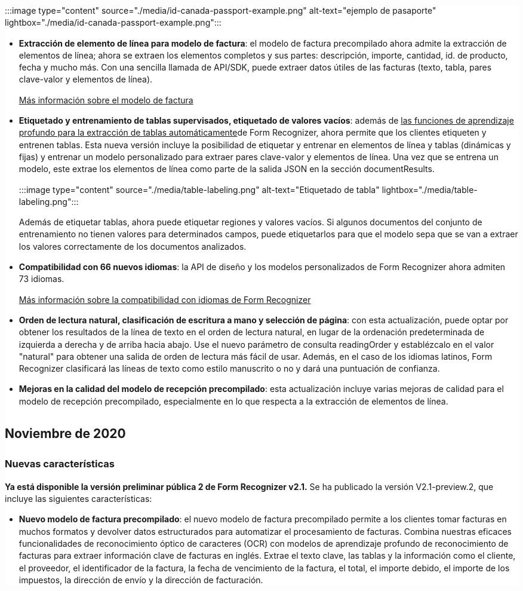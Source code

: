    :::image type="content" source="./media/id-canada-passport-example.png" alt-text="ejemplo de pasaporte" lightbox="./media/id-canada-passport-example.png":::

* **Extracción de elemento de línea para modelo de factura**: el modelo de factura precompilado ahora admite la extracción de elementos de línea; ahora se extraen los elementos completos y sus partes: descripción, importe, cantidad, id. de producto, fecha y mucho más. Con una sencilla llamada de API/SDK, puede extraer datos útiles de las facturas (texto, tabla, pares clave-valor y elementos de línea).

   [Más información sobre el modelo de factura](./concept-invoice.md)

* **Etiquetado y entrenamiento de tablas supervisados, etiquetado de valores vacíos**: además de [las funciones de aprendizaje profundo para la extracción de tablas automáticamente](https://techcommunity.microsoft.com/t5/azure-ai/enhanced-table-extraction-from-documents-with-form-recognizer/ba-p/2058011)de Form Recognizer, ahora permite que los clientes etiqueten y entrenen tablas. Esta nueva versión incluye la posibilidad de etiquetar y entrenar en elementos de línea y tablas (dinámicas y fijas) y entrenar un modelo personalizado para extraer pares clave-valor y elementos de línea. Una vez que se entrena un modelo, este extrae los elementos de línea como parte de la salida JSON en la sección documentResults.

    :::image type="content" source="./media/table-labeling.png" alt-text="Etiquetado de tabla" lightbox="./media/table-labeling.png":::

    Además de etiquetar tablas, ahora puede etiquetar regiones y valores vacíos. Si algunos documentos del conjunto de entrenamiento no tienen valores para determinados campos, puede etiquetarlos para que el modelo sepa que se van a extraer los valores correctamente de los documentos analizados.

* **Compatibilidad con 66 nuevos idiomas**: la API de diseño y los modelos personalizados de Form Recognizer ahora admiten 73 idiomas.

  [Más información sobre la compatibilidad con idiomas de Form Recognizer](language-support.md)

* **Orden de lectura natural, clasificación de escritura a mano y selección de página**: con esta actualización, puede optar por obtener los resultados de la línea de texto en el orden de lectura natural, en lugar de la ordenación predeterminada de izquierda a derecha y de arriba hacia abajo. Use el nuevo parámetro de consulta readingOrder y establézcalo en el valor "natural" para obtener una salida de orden de lectura más fácil de usar. Además, en el caso de los idiomas latinos, Form Recognizer clasificará las líneas de texto como estilo manuscrito o no y dará una puntuación de confianza.

* **Mejoras en la calidad del modelo de recepción precompilado**: esta actualización incluye varias mejoras de calidad para el modelo de recepción precompilado, especialmente en lo que respecta a la extracción de elementos de línea.

## <a name="november-2020"></a>Noviembre de 2020

### <a name="new-features"></a>Nuevas características

**Ya está disponible la versión preliminar pública 2 de Form Recognizer v2.1.** Se ha publicado la versión V2.1-preview.2, que incluye las siguientes características:

* **Nuevo modelo de factura precompilado**: el nuevo modelo de factura precompilado permite a los clientes tomar facturas en muchos formatos y devolver datos estructurados para automatizar el procesamiento de facturas. Combina nuestras eficaces funcionalidades de reconocimiento óptico de caracteres (OCR) con modelos de aprendizaje profundo de reconocimiento de facturas para extraer información clave de facturas en inglés. Extrae el texto clave, las tablas y la información como el cliente, el proveedor, el identificador de la factura, la fecha de vencimiento de la factura, el total, el importe debido, el importe de los impuestos, la dirección de envío y la dirección de facturación.
